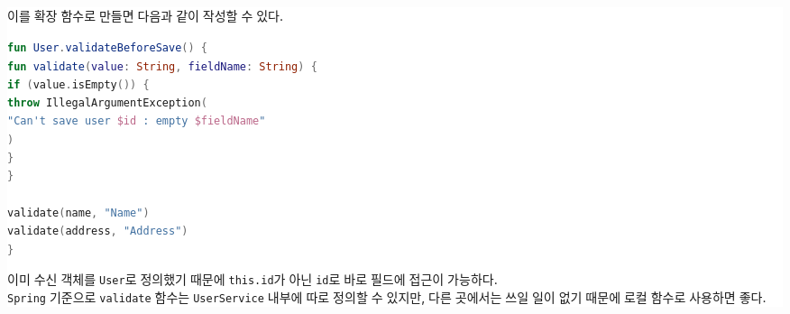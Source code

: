 이를 확장 함수로 만들면 다음과 같이 작성할 수 있다.

```kotlin  
fun User.validateBeforeSave() {  
fun validate(value: String, fieldName: String) {  
if (value.isEmpty()) {  
throw IllegalArgumentException(  
"Can't save user $id : empty $fieldName"  
)  
}  
}  
  
validate(name, "Name")  
validate(address, "Address")  
}  
```  

이미 수신 객체를 `User`로 정의했기 때문에 `this.id`가 아닌 `id`로 바로 필드에 접근이 가능하다.  
`Spring` 기준으로 `validate` 함수는 `UserService` 내부에 따로 정의할 수 있지만, 다른 곳에서는 쓰일 일이 없기 때문에 로컬 함수로 사용하면 좋다.
